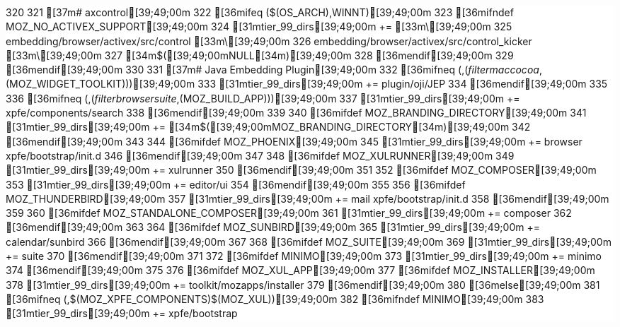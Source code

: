    320
   321	[37m# axcontrol[39;49;00m
   322	[36mifeq ($(OS_ARCH),WINNT)[39;49;00m
   323	[36mifndef MOZ_NO_ACTIVEX_SUPPORT[39;49;00m
   324	[31mtier_99_dirs[39;49;00m += [33m\[39;49;00m
   325			embedding/browser/activex/src/control [33m\[39;49;00m
   326			embedding/browser/activex/src/control_kicker [33m\[39;49;00m
   327			[34m$([39;49;00mNULL[34m)[39;49;00m
   328	[36mendif[39;49;00m
   329	[36mendif[39;49;00m
   330
   331	[37m# Java Embedding Plugin[39;49;00m
   332	[36mifneq (,$(filter mac cocoa,$(MOZ_WIDGET_TOOLKIT)))[39;49;00m
   333	[31mtier_99_dirs[39;49;00m += plugin/oji/JEP
   334	[36mendif[39;49;00m
   335
   336	[36mifneq (,$(filter browser suite,$(MOZ_BUILD_APP)))[39;49;00m
   337	[31mtier_99_dirs[39;49;00m += xpfe/components/search
   338	[36mendif[39;49;00m
   339
   340	[36mifdef MOZ_BRANDING_DIRECTORY[39;49;00m
   341	[31mtier_99_dirs[39;49;00m += [34m$([39;49;00mMOZ_BRANDING_DIRECTORY[34m)[39;49;00m
   342	[36mendif[39;49;00m
   343
   344	[36mifdef MOZ_PHOENIX[39;49;00m
   345	[31mtier_99_dirs[39;49;00m	+= browser xpfe/bootstrap/init.d
   346	[36mendif[39;49;00m
   347
   348	[36mifdef MOZ_XULRUNNER[39;49;00m
   349	[31mtier_99_dirs[39;49;00m	+= xulrunner
   350	[36mendif[39;49;00m
   351
   352	[36mifdef MOZ_COMPOSER[39;49;00m
   353	[31mtier_99_dirs[39;49;00m	+= editor/ui
   354	[36mendif[39;49;00m
   355
   356	[36mifdef MOZ_THUNDERBIRD[39;49;00m
   357	[31mtier_99_dirs[39;49;00m	+= mail xpfe/bootstrap/init.d
   358	[36mendif[39;49;00m
   359
   360	[36mifdef MOZ_STANDALONE_COMPOSER[39;49;00m
   361	[31mtier_99_dirs[39;49;00m	+= composer
   362	[36mendif[39;49;00m
   363
   364	[36mifdef MOZ_SUNBIRD[39;49;00m
   365	[31mtier_99_dirs[39;49;00m	+= calendar/sunbird
   366	[36mendif[39;49;00m
   367
   368	[36mifdef MOZ_SUITE[39;49;00m
   369	[31mtier_99_dirs[39;49;00m	+= suite
   370	[36mendif[39;49;00m
   371
   372	[36mifdef MINIMO[39;49;00m
   373	[31mtier_99_dirs[39;49;00m	+= minimo
   374	[36mendif[39;49;00m
   375
   376	[36mifdef MOZ_XUL_APP[39;49;00m
   377	[36mifdef MOZ_INSTALLER[39;49;00m
   378	[31mtier_99_dirs[39;49;00m     +=  toolkit/mozapps/installer
   379	[36mendif[39;49;00m
   380	[36melse[39;49;00m
   381	[36mifneq (,$(MOZ_XPFE_COMPONENTS)$(MOZ_XUL))[39;49;00m
   382	[36mifndef MINIMO[39;49;00m
   383	[31mtier_99_dirs[39;49;00m	+= xpfe/bootstrap